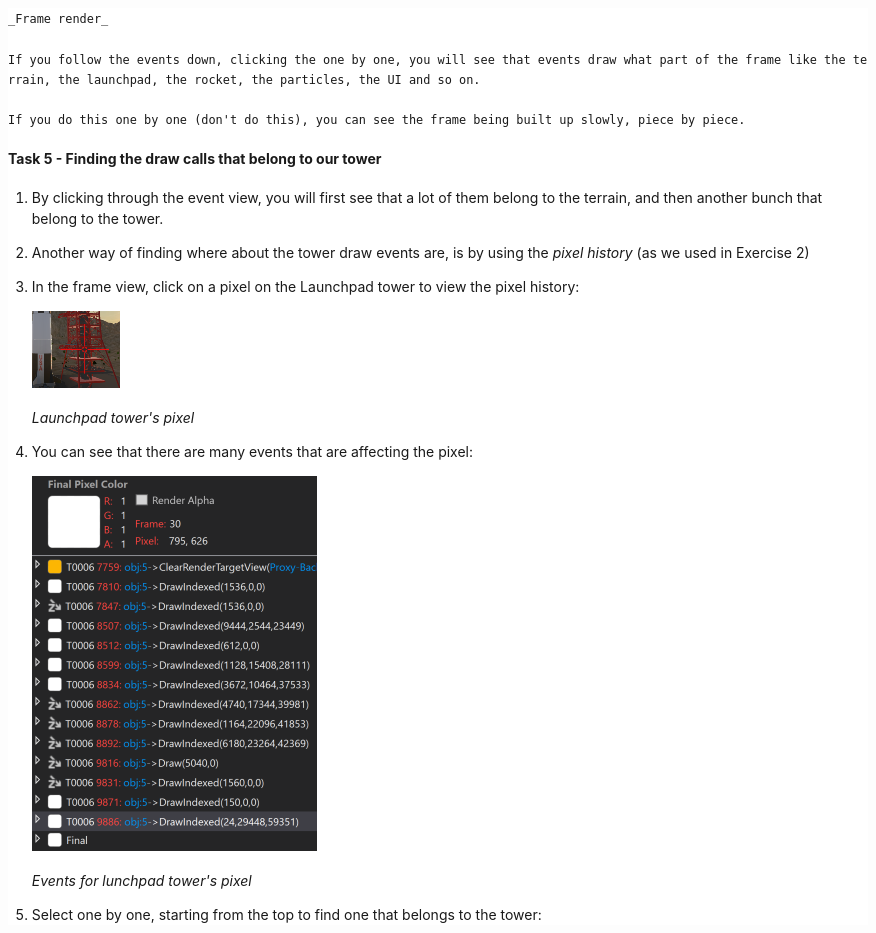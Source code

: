     _Frame render_

    If you follow the events down, clicking the one by one, you will see that events draw what part of the frame like the terrain, the launchpad, the rocket, the particles, the UI and so on.

    If you do this one by one (don't do this), you can see the frame being built up slowly, piece by piece.

<a name="Ex3Task5"></a>
#### Task 5 - Finding the draw calls that belong to our tower ####

1. By clicking through the event view, you will first see that a lot of them belong to the terrain, and then another bunch that belong to the tower.

1. Another way of finding where about the tower draw events are, is by using the _pixel history_ (as we used in Exercise 2)

1. In the frame view, click on a pixel on the Launchpad tower to view the pixel history:

    ![Launchpad tower's pixel](Images/image091.png?raw=true "Launchpad tower's pixel")
    
    _Launchpad tower's pixel_

1. You can see that there are many events that are affecting the pixel:

    ![Events for lunchpad tower's pixel](Images/image093.png?raw=true "Events for lunchpad tower's pixel")
    
    _Events for lunchpad tower's pixel_

1. Select one by one, starting from the top to find one that belongs to the tower:
